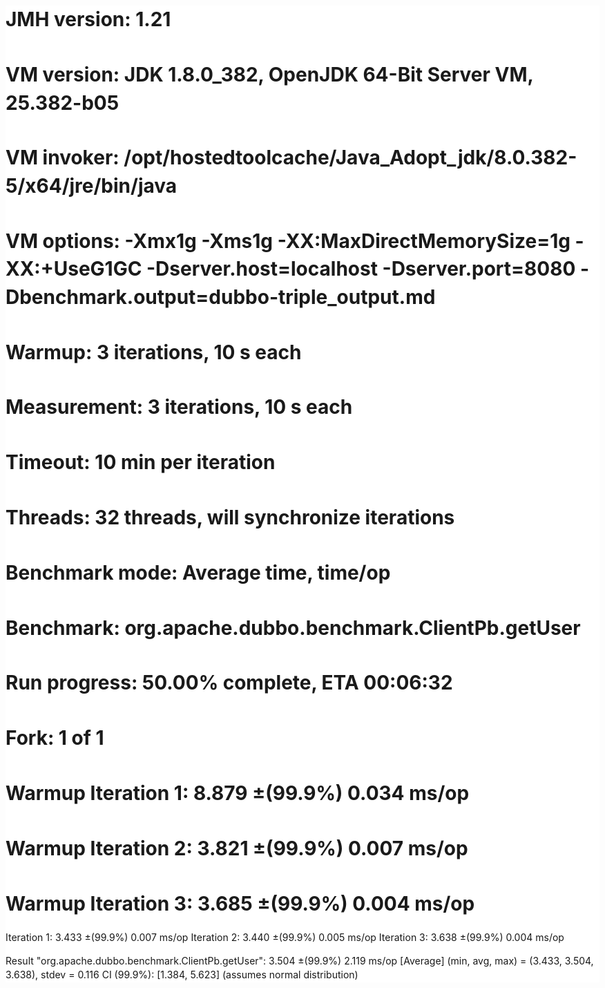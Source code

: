 
# JMH version: 1.21
# VM version: JDK 1.8.0_382, OpenJDK 64-Bit Server VM, 25.382-b05
# VM invoker: /opt/hostedtoolcache/Java_Adopt_jdk/8.0.382-5/x64/jre/bin/java
# VM options: -Xmx1g -Xms1g -XX:MaxDirectMemorySize=1g -XX:+UseG1GC -Dserver.host=localhost -Dserver.port=8080 -Dbenchmark.output=dubbo-triple_output.md
# Warmup: 3 iterations, 10 s each
# Measurement: 3 iterations, 10 s each
# Timeout: 10 min per iteration
# Threads: 32 threads, will synchronize iterations
# Benchmark mode: Average time, time/op
# Benchmark: org.apache.dubbo.benchmark.ClientPb.getUser

# Run progress: 50.00% complete, ETA 00:06:32
# Fork: 1 of 1
# Warmup Iteration   1: 8.879 ±(99.9%) 0.034 ms/op
# Warmup Iteration   2: 3.821 ±(99.9%) 0.007 ms/op
# Warmup Iteration   3: 3.685 ±(99.9%) 0.004 ms/op
Iteration   1: 3.433 ±(99.9%) 0.007 ms/op
Iteration   2: 3.440 ±(99.9%) 0.005 ms/op
Iteration   3: 3.638 ±(99.9%) 0.004 ms/op


Result "org.apache.dubbo.benchmark.ClientPb.getUser":
  3.504 ±(99.9%) 2.119 ms/op [Average]
  (min, avg, max) = (3.433, 3.504, 3.638), stdev = 0.116
  CI (99.9%): [1.384, 5.623] (assumes normal distribution)
